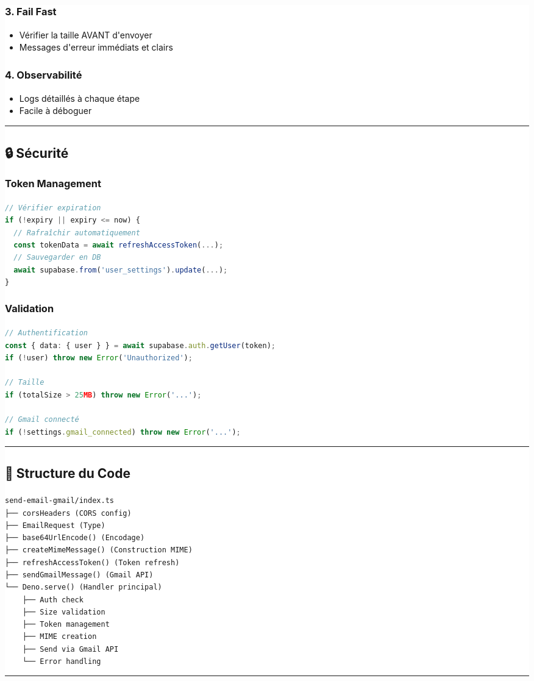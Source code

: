### **3. Fail Fast**
- Vérifier la taille AVANT d'envoyer
- Messages d'erreur immédiats et clairs

### **4. Observabilité**
- Logs détaillés à chaque étape
- Facile à déboguer

---

## 🔒 Sécurité

### **Token Management**
```typescript
// Vérifier expiration
if (!expiry || expiry <= now) {
  // Rafraîchir automatiquement
  const tokenData = await refreshAccessToken(...);
  // Sauvegarder en DB
  await supabase.from('user_settings').update(...);
}
```

### **Validation**
```typescript
// Authentification
const { data: { user } } = await supabase.auth.getUser(token);
if (!user) throw new Error('Unauthorized');

// Taille
if (totalSize > 25MB) throw new Error('...');

// Gmail connecté
if (!settings.gmail_connected) throw new Error('...');
```

---

## 📁 Structure du Code

```
send-email-gmail/index.ts
├── corsHeaders (CORS config)
├── EmailRequest (Type)
├── base64UrlEncode() (Encodage)
├── createMimeMessage() (Construction MIME)
├── refreshAccessToken() (Token refresh)
├── sendGmailMessage() (Gmail API)
└── Deno.serve() (Handler principal)
    ├── Auth check
    ├── Size validation
    ├── Token management
    ├── MIME creation
    ├── Send via Gmail API
    └── Error handling
```

---